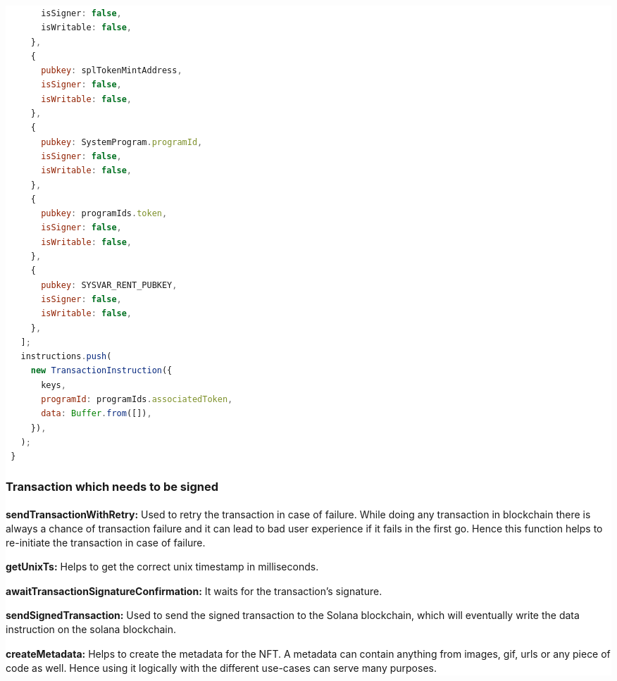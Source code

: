 ```javascript
       isSigner: false,
       isWritable: false,
     },
     {
       pubkey: splTokenMintAddress,
       isSigner: false,
       isWritable: false,
     },
     {
       pubkey: SystemProgram.programId,
       isSigner: false,
       isWritable: false,
     },
     {
       pubkey: programIds.token,
       isSigner: false,
       isWritable: false,
     },
     {
       pubkey: SYSVAR_RENT_PUBKEY,
       isSigner: false,
       isWritable: false,
     },
   ];
   instructions.push(
     new TransactionInstruction({
       keys,
       programId: programIds.associatedToken,
       data: Buffer.from([]),
     }),
   );
 }
```



### Transaction which needs to be signed 

**sendTransactionWithRetry:** Used to retry the transaction in case of failure. While doing any transaction in blockchain there is always a chance of transaction failure and it can lead to bad user experience if it fails in the first go. Hence this function helps to re-initiate the transaction in case of failure.

**getUnixTs:** Helps to get the correct unix timestamp in milliseconds.

**awaitTransactionSignatureConfirmation:** It waits for the transaction’s signature.

**sendSignedTransaction:** Used to send the signed transaction to the Solana blockchain, which will eventually write the data instruction on the solana blockchain.

​​**createMetadata:** Helps to create the metadata for the NFT. A metadata can contain anything from images, gif, urls or any piece of code as well. Hence using it logically with the different use-cases can serve many purposes.
